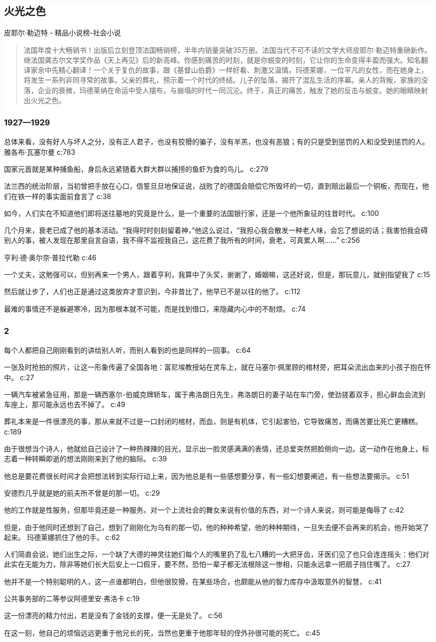 ## 火光之色

皮耶尔·勒迈特  -  精品小说榜-社会小说

> 法国年度十大畅销书！出版后立刻登顶法国畅销榜，半年内销量突破35万册。法国当代不可不读的文学大师皮耶尔·勒迈特重磅新作。继法国龚古尔文学奖作品《天上再见》后的新高峰。你感到痛苦的时刻，就是你蜕变的时刻，它让你的生命变得丰盈而强大。知名翻译家余中先精心翻译！一个关于复仇的故事，跟《基督山伯爵》一样好看、刺激又温情。玛德莱娜，一位平凡的女性，而在她身上，将发生一系列非同寻常的故事。父亲的葬礼，预示着一个时代的终结。儿子的坠落，揭开了混乱生活的序幕。亲人的背叛，家族的没落，企业的衰微，玛德莱纳在命运中受人摆布，与崩塌的时代一同沉沦。终于，真正的痛苦，触发了她的反击与蜕变。她的眼睛映射出火光之色。

### 1927—1929

总体来看，没有好人与坏人之分，没有正人君子，也没有狡猾的骗子，没有羊羔，也没有恶狼；有的只是受到惩罚的人和没受到惩罚的人。雅各布·瓦塞尔曼 c:783

国家元首就是某种捕鱼船，身后永远紧随着大群大群以捕捞的鱼虾为食的鸟儿。 c:279

法兰西的统治阶层，当初曾把手放在心口，信誓旦旦地保证说，战败了的德国会赔偿它所毁坏的一切，直到赔出最后一个铜板，而现在，他们在铁一样的事实面前食言了 c:38

如今，人们实在不知道他们即将送往墓地的究竟是什么，是一个重要的法国银行家，还是一个他所象征的往昔时代。 c:100

几个月来，衰老已成了他的基本活动。“我得时时刻刻留着神，”他这么说过，“我担心我会散发一种老人味，会忘了想说的话；我害怕我会碍别人的事，被人发现在那里自言自语，我不得不监视我自己，这花费了我所有的时间，衰老，可真累人啊……” c:256

亨利·德·奥尔奈·普拉代勒 c:46

一个丈夫，这勉强可以，但别再来一个男人，跟着亨利，我算中了头奖，谢谢了，婚姻嘛，这还好说，但是，那玩意儿，就别指望我了 c:15

然后就让步了，人们也正是通过这类放弃才意识到，今非昔比了，他早已不是以往的他了。 c:112

最难的事情还不是躲避寒冷，因为那根本就不可能，而是找到借口，来隐藏内心中的不耐烦。 c:74

### 2

每个人都把自己刚刚看到的讲给别人听，而别人看到的也是同样的一回事。 c:64

一张及时抢拍的照片，让这一形象传遍了全国各地：富尼埃教授站在灵车上，就在马塞尔·佩里顾的棺材旁，把耳朵流出血来的小孩子抱在怀中。 c:27

一辆汽车被紧急征用，那是一辆西塞尔-伯威克牌轿车，属于弗洛朗日先生，弗洛朗日的妻子站在车门旁，使劲搓着双手，担心鲜血会流到车座上，那可能永远也去不掉了。 c:49

葬礼本来是一件很漂亮的事，那从来就不过是一口封闭的棺材，而血，则是有机体，它引起害怕，它导致痛苦，而痛苦要比死亡更糟糕。 c:189

由于很想当个诗人，他就给自己设计了一种热辣辣的目光，显示出一脸灵感满满的表情，还总爱突然把脸侧向一边。这一动作在他身上，标志着一种转瞬即逝的想法刚刚来到了他的脑际。 c:39

他总是要花费很长时间才会把想法转到实际行动上来，因为他总是有一些感想要分享，有一些幻想要阐述，有一些想法要揭示。 c:51

安德烈几乎就是她的前夫所不曾是的那一切。 c:29

他的工作就是性服务，但那毕竟还是一种服务。对一个上流社会的舞女来说有价值的东西，对一个诗人来说，则可能是侮辱了 c:42

但是，由于他同时还想到了自己，想到了刚刚化为乌有的那一切，他的种种希望，他的种种期待，一旦失去便不会再来的机会，他开始哭了起来。
玛德莱娜抓住了他的手。 c:62

人们简直会说，她们出生之际，一个缺了大德的神灵往她们每个人的嘴里扔了乱七八糟的一大把牙齿，牙医们见了也只会连连摇头：他们对此实在无能为力，除非等她们长大后安上一口假牙，要不然，恐怕一辈子都无法根除这一惨相，只能永远拿一把扇子挡住嘴了。 c:27

他并不是一个特别聪明的人，这一点谁都明白，但他很狡猾，在某些场合，也颇能从他的智力库存中汲取意外的智慧， c:41

公共事务部的二等参议阿德里安·弗洛卡 c:19

这一份漂亮的精力付出，若是没有了金钱的支撑，便一无是处了。 c:56

在这一刻，他自己的烦恼远远更重于他兄长的死，当然也更重于他那年轻的侄外孙很可能的死亡。 c:45
